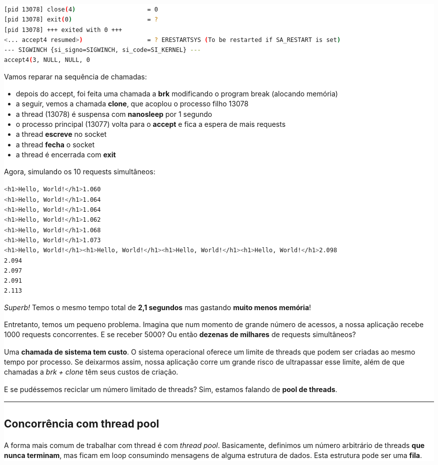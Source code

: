 ```bash
[pid 13078] close(4)                    = 0
[pid 13078] exit(0)                     = ?
[pid 13078] +++ exited with 0 +++
<... accept4 resumed>)                  = ? ERESTARTSYS (To be restarted if SA_RESTART is set)
--- SIGWINCH {si_signo=SIGWINCH, si_code=SI_KERNEL} ---
accept4(3, NULL, NULL, 0
```

Vamos reparar na sequência de chamadas:

- depois do accept, foi feita uma chamada a **brk** modificando o program break (alocando memória)
- a seguir, vemos a chamada **clone**, que acoplou o processo filho 13078
- a thread (13078) é suspensa com **nanosleep** por 1 segundo
- o processo principal (13077) volta para o **accept** e fica a espera de mais requests
- a thread **escreve** no socket
- a thread **fecha** o socket
- a thread é encerrada com **exit**

Agora, simulando os 10 requests simultâneos:

```bash
<h1>Hello, World!</h1>1.060
<h1>Hello, World!</h1>1.064
<h1>Hello, World!</h1>1.064
<h1>Hello, World!</h1>1.062
<h1>Hello, World!</h1>1.068
<h1>Hello, World!</h1>1.073
<h1>Hello, World!</h1><h1>Hello, World!</h1><h1>Hello, World!</h1><h1>Hello, World!</h1>2.098
2.094
2.097
2.091
2.113
```

_Superb!_ Temos o mesmo tempo total de **2,1 segundos** mas gastando **muito menos memória**!

Entretanto, temos um pequeno problema. Imagina que num momento de grande número de acessos, a nossa aplicação recebe 1000 requests concorrentes. E se receber 5000? Ou então **dezenas de milhares** de requests simultâneos?

Uma **chamada de sistema tem custo**. O sistema operacional oferece um limite de threads que podem ser criadas ao mesmo tempo por processo. Se deixarmos assim, nossa aplicação corre um grande risco de ultrapassar esse limite, além de que chamadas a _brk + clone_ têm seus custos de criação.

E se pudéssemos reciclar um número limitado de threads? Sim, estamos falando de **pool de threads**.

---

## Concorrência com thread pool

A forma mais comum de trabalhar com thread é com _thread pool_. Basicamente, definimos um número arbitrário de threads **que nunca terminam**, mas ficam em loop consumindo mensagens de alguma estrutura de dados. Esta estrutura pode ser uma **fila**.
